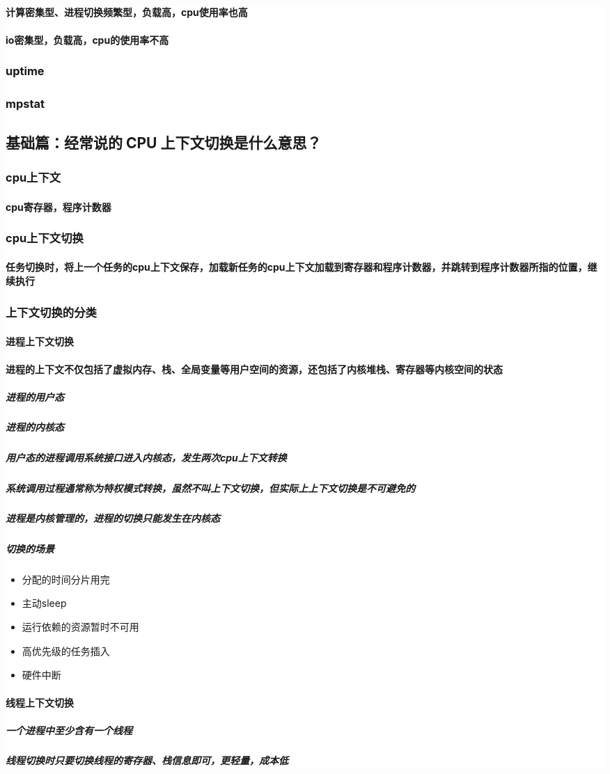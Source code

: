 #### 计算密集型、进程切换频繁型，负载高，cpu使用率也高

#### io密集型，负载高，cpu的使用率不高

### uptime

### mpstat

## 基础篇：经常说的 CPU 上下文切换是什么意思？

### cpu上下文

#### cpu寄存器，程序计数器

### cpu上下文切换

#### 任务切换时，将上一个任务的cpu上下文保存，加载新任务的cpu上下文加载到寄存器和程序计数器，并跳转到程序计数器所指的位置，继续执行

### 上下文切换的分类

#### 进程上下文切换

#### 进程的上下文不仅包括了虚拟内存、栈、全局变量等用户空间的资源，还包括了内核堆栈、寄存器等内核空间的状态

##### 进程的用户态

##### 进程的内核态

##### 用户态的进程调用系统接口进入内核态，发生两次cpu上下文转换

##### 系统调用过程通常称为特权模式转换，虽然不叫上下文切换，但实际上上下文切换是不可避免的

##### 进程是内核管理的，进程的切换只能发生在内核态

##### 切换的场景

-   分配的时间分片用完
    
-   主动sleep
    
-   运行依赖的资源暂时不可用
    
-   高优先级的任务插入
    
-   硬件中断
    

#### 线程上下文切换

##### 一个进程中至少含有一个线程

##### 线程切换时只要切换线程的寄存器、栈信息即可，更轻量，成本低
